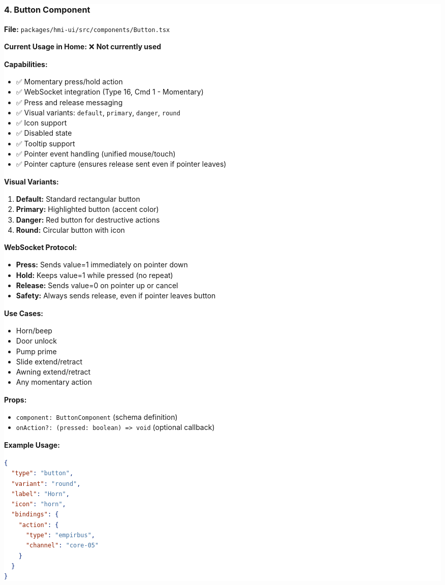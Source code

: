 
### 4. Button Component

**File:** `packages/hmi-ui/src/components/Button.tsx`

**Current Usage in Home:** ❌ **Not currently used**

**Capabilities:**

- ✅ Momentary press/hold action
- ✅ WebSocket integration (Type 16, Cmd 1 - Momentary)
- ✅ Press and release messaging
- ✅ Visual variants: `default`, `primary`, `danger`, `round`
- ✅ Icon support
- ✅ Disabled state
- ✅ Tooltip support
- ✅ Pointer event handling (unified mouse/touch)
- ✅ Pointer capture (ensures release sent even if pointer leaves)

**Visual Variants:**

1. **Default:** Standard rectangular button
2. **Primary:** Highlighted button (accent color)
3. **Danger:** Red button for destructive actions
4. **Round:** Circular button with icon

**WebSocket Protocol:**

- **Press:** Sends value=1 immediately on pointer down
- **Hold:** Keeps value=1 while pressed (no repeat)
- **Release:** Sends value=0 on pointer up or cancel
- **Safety:** Always sends release, even if pointer leaves button

**Use Cases:**

- Horn/beep
- Door unlock
- Pump prime
- Slide extend/retract
- Awning extend/retract
- Any momentary action

**Props:**

- `component: ButtonComponent` (schema definition)
- `onAction?: (pressed: boolean) => void` (optional callback)

**Example Usage:**

```json
{
  "type": "button",
  "variant": "round",
  "label": "Horn",
  "icon": "horn",
  "bindings": {
    "action": {
      "type": "empirbus",
      "channel": "core-05"
    }
  }
}
```
